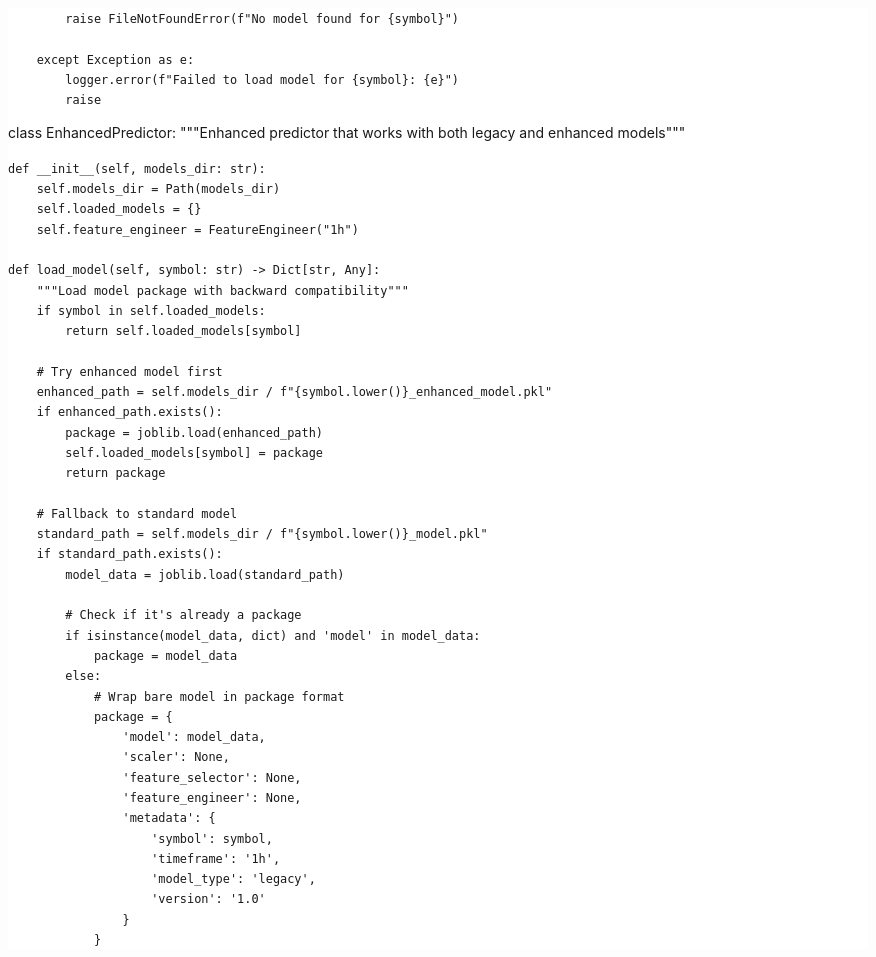             raise FileNotFoundError(f"No model found for {symbol}")
            
        except Exception as e:
            logger.error(f"Failed to load model for {symbol}: {e}")
            raise

class EnhancedPredictor:
    """Enhanced predictor that works with both legacy and enhanced models"""
    
    def __init__(self, models_dir: str):
        self.models_dir = Path(models_dir)
        self.loaded_models = {}
        self.feature_engineer = FeatureEngineer("1h")
    
    def load_model(self, symbol: str) -> Dict[str, Any]:
        """Load model package with backward compatibility"""
        if symbol in self.loaded_models:
            return self.loaded_models[symbol]
        
        # Try enhanced model first
        enhanced_path = self.models_dir / f"{symbol.lower()}_enhanced_model.pkl"
        if enhanced_path.exists():
            package = joblib.load(enhanced_path)
            self.loaded_models[symbol] = package
            return package
        
        # Fallback to standard model
        standard_path = self.models_dir / f"{symbol.lower()}_model.pkl"
        if standard_path.exists():
            model_data = joblib.load(standard_path)
            
            # Check if it's already a package
            if isinstance(model_data, dict) and 'model' in model_data:
                package = model_data
            else:
                # Wrap bare model in package format
                package = {
                    'model': model_data,
                    'scaler': None,
                    'feature_selector': None,
                    'feature_engineer': None,
                    'metadata': {
                        'symbol': symbol,
                        'timeframe': '1h',
                        'model_type': 'legacy',
                        'version': '1.0'
                    }
                }
            